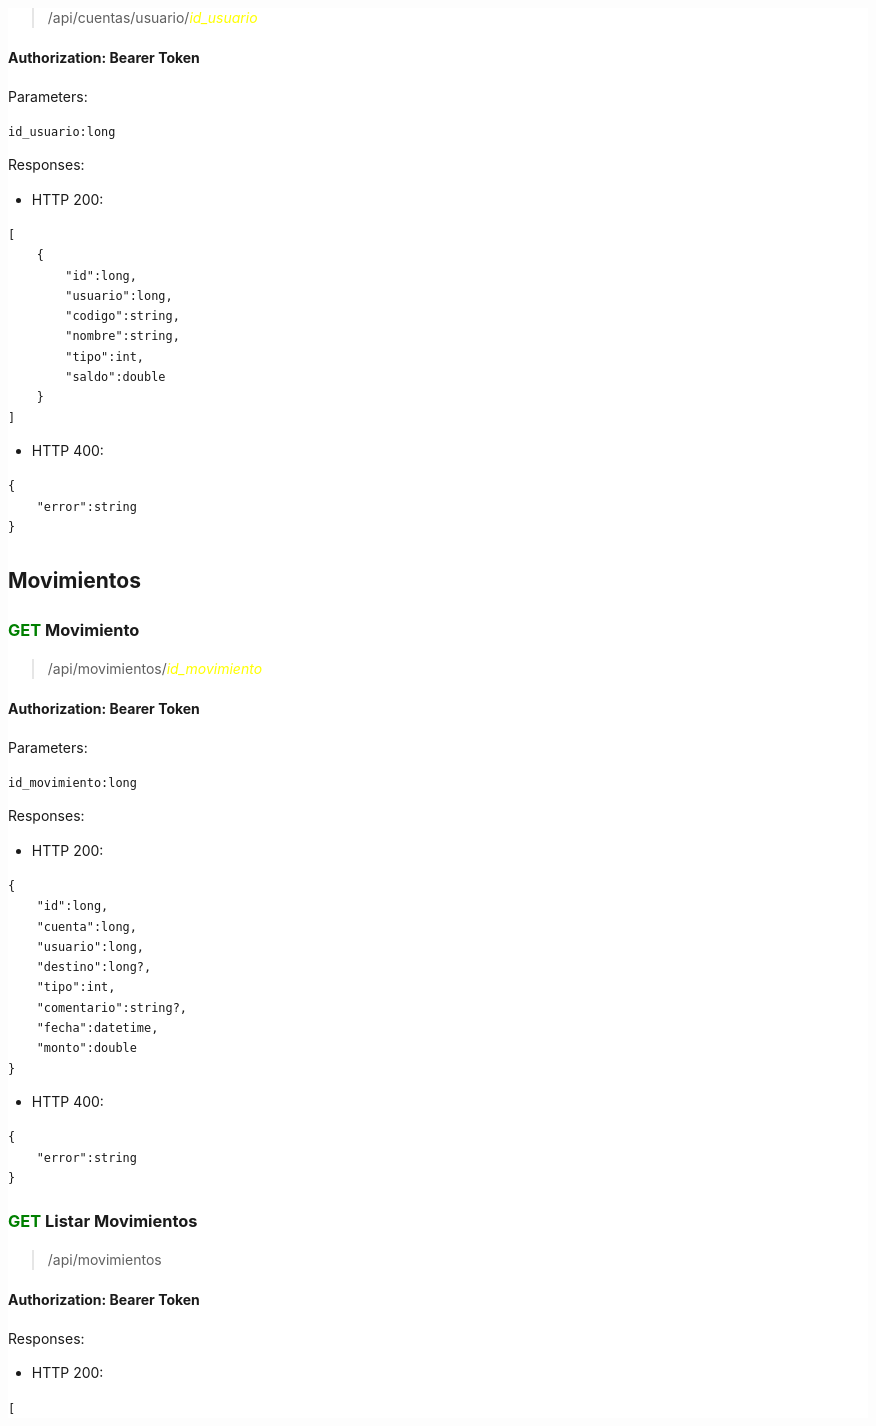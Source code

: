 > /api/cuentas/usuario/<span style="color:#ffff00">_id_usuario_</span>
#### Authorization: Bearer Token
Parameters:
```
id_usuario:long
```
Responses:  
+ HTTP 200:  
```
[
    {
        "id":long,
        "usuario":long,
        "codigo":string,
        "nombre":string,
        "tipo":int,
        "saldo":double
    }
]
```
+ HTTP 400:  
```
{
    "error":string
}
```

## Movimientos  

### <span style="color:green">GET</span> Movimiento  
> /api/movimientos/<span style="color:#ffff00">_id_movimiento_</span>
#### Authorization: Bearer Token  
Parameters:
```
id_movimiento:long
```
Responses:  
+ HTTP 200:  
```
{
    "id":long,
    "cuenta":long,
    "usuario":long,
    "destino":long?,
    "tipo":int,
    "comentario":string?,
    "fecha":datetime,
    "monto":double
}
```
+ HTTP 400:  
```
{
    "error":string
}
```
### <span style="color:green">GET</span> Listar Movimientos  
> /api/movimientos
#### Authorization: Bearer Token
Responses:  
+ HTTP 200:  
```
[
```